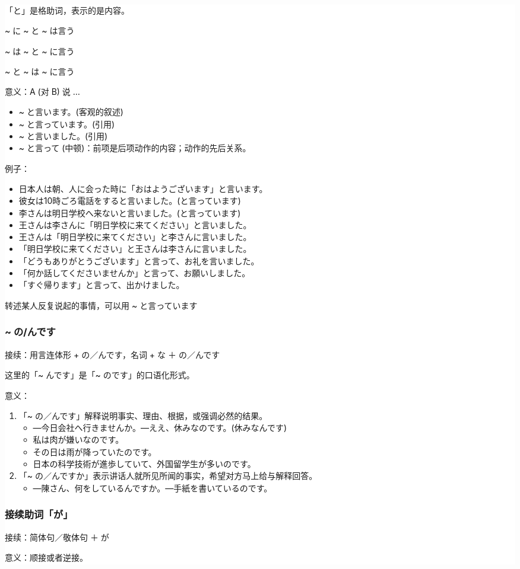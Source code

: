 「と」是格助词，表示的是内容。

~ に ~ と ~ は言う

~ は ~ と ~ に言う
 
~ と ~ は ~ に言う
 
意义：A (对 B) 说 …
 
* ~ と言います。(客观的叙述)
* ~ と言っています。(引用)
* ~ と言いました。(引用)
* ~ と言って (中顿)：前项是后项动作的内容；动作的先后关系。

例子：

* 日本人は朝、人に会った時に「おはようございます」と言います。
* 彼女は10時ごろ電話をすると言いました。(と言っています)
* 李さんは明日学校へ来ないと言いました。(と言っています)
* 王さんは李さんに「明日学校に来てください」と言いました。
* 王さんは「明日学校に来てください」と李さんに言いました。 
* 「明日学校に来てください」と王さんは李さんに言いました。 
* 「どうもありがとうございます」と言って、お礼を言いました。
* 「何か話してくださいませんか」と言って、お願いしました。
* 「すぐ帰ります」と言って、出かけました。

转述某人反复说起的事情，可以用 ~ と言っています 

### ~ の/んです
接续：用言连体形 + の／んです，名词 + な ＋ の／んです

这里的「~ んです」是「~ のです」的口语化形式。

意义：

1. 「~ の／んです」解释说明事实、理由、根据，或强调必然的结果。
	* —今日会社へ行きませんか。—ええ、休みなのです。(休みなんです)
	* 私は肉が嫌いなのです。
	* その日は雨が降っていたのです。
	* 日本の科学技術が進歩していて、外国留学生が多いのです。
2. 「~ の／んですか」表示讲话人就所见所闻的事实，希望对方马上给与解释回答。
	* —陳さん、何をしているんですか。—手紙を書いているのです。

### 接续助词「が」
接续：简体句／敬体句 ＋ が

意义：顺接或者逆接。
